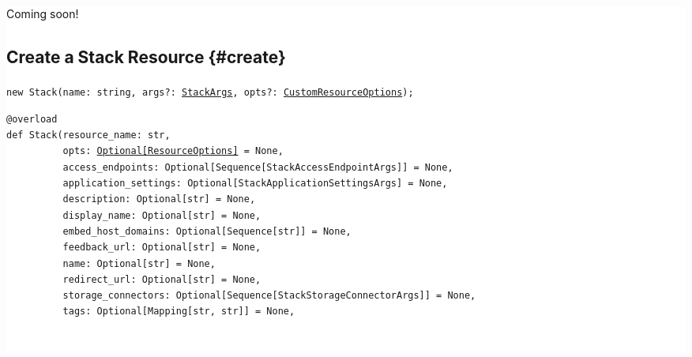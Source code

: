 
</pulumi-choosable>
</div>


<div>
<pulumi-choosable type="language" values="yaml">

Coming soon!

</pulumi-choosable>
</div>





</pulumi-examples></div>




## Create a Stack Resource {#create}
<div>
<pulumi-chooser type="language" options="typescript,python,go,csharp,java,yaml"></pulumi-chooser>
</div>


<div>
<pulumi-choosable type="language" values="javascript,typescript">
<div class="highlight"><pre class="chroma"><code class="language-typescript" data-lang="typescript"><span class="k">new </span><span class="nx">Stack</span><span class="p">(</span><span class="nx">name</span><span class="p">:</span> <span class="nx">string</span><span class="p">,</span> <span class="nx">args</span><span class="p">?:</span> <span class="nx"><a href="#inputs">StackArgs</a></span><span class="p">,</span> <span class="nx">opts</span><span class="p">?:</span> <span class="nx"><a href="/docs/reference/pkg/nodejs/pulumi/pulumi/#CustomResourceOptions">CustomResourceOptions</a></span><span class="p">);</span></code></pre></div>
</pulumi-choosable>
</div>

<div>
<pulumi-choosable type="language" values="python">
<div class="highlight"><pre class="chroma"><code class="language-python" data-lang="python"><span class=nd>@overload</span>
<span class="k">def </span><span class="nx">Stack</span><span class="p">(</span><span class="nx">resource_name</span><span class="p">:</span> <span class="nx">str</span><span class="p">,</span>
          <span class="nx">opts</span><span class="p">:</span> <span class="nx"><a href="/docs/reference/pkg/python/pulumi/#pulumi.ResourceOptions">Optional[ResourceOptions]</a></span> = None<span class="p">,</span>
          <span class="nx">access_endpoints</span><span class="p">:</span> <span class="nx">Optional[Sequence[StackAccessEndpointArgs]]</span> = None<span class="p">,</span>
          <span class="nx">application_settings</span><span class="p">:</span> <span class="nx">Optional[StackApplicationSettingsArgs]</span> = None<span class="p">,</span>
          <span class="nx">description</span><span class="p">:</span> <span class="nx">Optional[str]</span> = None<span class="p">,</span>
          <span class="nx">display_name</span><span class="p">:</span> <span class="nx">Optional[str]</span> = None<span class="p">,</span>
          <span class="nx">embed_host_domains</span><span class="p">:</span> <span class="nx">Optional[Sequence[str]]</span> = None<span class="p">,</span>
          <span class="nx">feedback_url</span><span class="p">:</span> <span class="nx">Optional[str]</span> = None<span class="p">,</span>
          <span class="nx">name</span><span class="p">:</span> <span class="nx">Optional[str]</span> = None<span class="p">,</span>
          <span class="nx">redirect_url</span><span class="p">:</span> <span class="nx">Optional[str]</span> = None<span class="p">,</span>
          <span class="nx">storage_connectors</span><span class="p">:</span> <span class="nx">Optional[Sequence[StackStorageConnectorArgs]]</span> = None<span class="p">,</span>
          <span class="nx">tags</span><span class="p">:</span> <span class="nx">Optional[Mapping[str, str]]</span> = None<span class="p">,</span>